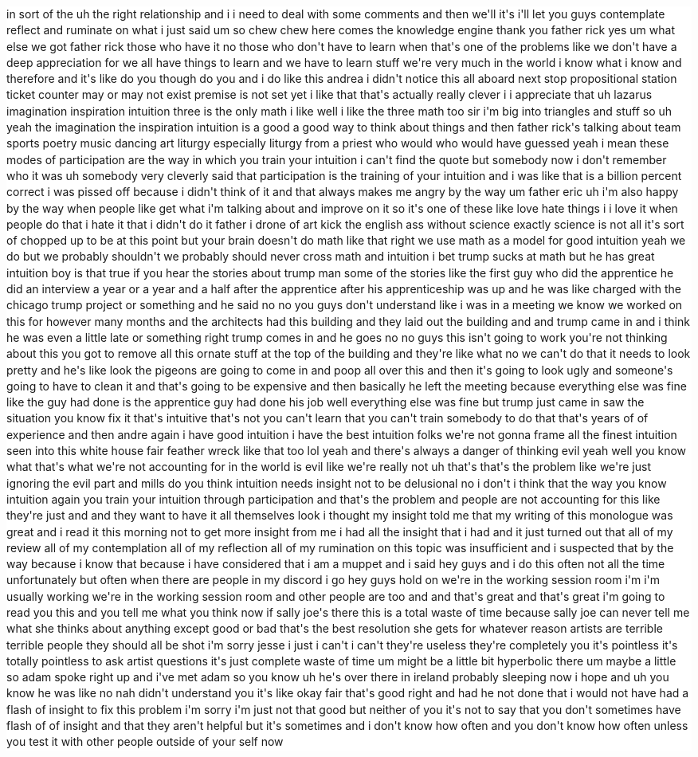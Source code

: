 in sort of the uh the right relationship and i i need to deal with some comments and then we'll it's i'll let you guys contemplate reflect and ruminate on what i just said um so chew chew here comes the knowledge engine thank you father rick yes um what else we got father rick those who have it no those who don't have to learn when that's one of the problems like we don't have a deep appreciation for we all have things to learn and we have to learn stuff we're very much in the world i know what i know and therefore and it's like do you though do you and i do like this andrea i didn't notice this all aboard next stop propositional station ticket counter may or may not exist premise is not set yet i like that that's actually really clever i i appreciate that uh lazarus imagination inspiration intuition three is the only math i like well i like the three math too sir i'm big into triangles and stuff so uh yeah the imagination the inspiration intuition is a good a good way to think about things and then father rick's talking about team sports poetry music dancing art liturgy especially liturgy from a priest who would who would have guessed yeah i mean these modes of participation are the way in which you train your intuition i can't find the quote but somebody now i don't remember who it was uh somebody very cleverly said that participation is the training of your intuition and i was like that is a billion percent correct i was pissed off because i didn't think of it and that always makes me angry by the way um father eric uh i'm also happy by the way when people like get what i'm talking about and improve on it so it's one of these like love hate things i i love it when people do that i hate it that i didn't do it father i drone of art kick the english ass without science exactly science is not all it's sort of chopped up to be at this point but your brain doesn't do math like that right we use math as a model for good intuition yeah we do but we probably shouldn't we probably should never cross math and intuition i bet trump sucks at math but he has great intuition boy is that true if you hear the stories about trump man some of the stories like the first guy who did the apprentice he did an interview a year or a year and a half after the apprentice after his apprenticeship was up and he was like charged with the chicago trump project or something and he said no no you guys don't understand like i was in a meeting we know we worked on this for however many months and the architects had this building and they laid out the building and and trump came in and i think he was even a little late or something right trump comes in and he goes no no guys this isn't going to work you're not thinking about this you got to remove all this ornate stuff at the top of the building and they're like what no we can't do that it needs to look pretty and he's like look the pigeons are going to come in and poop all over this and then it's going to look ugly and someone's going to have to clean it and that's going to be expensive and then basically he left the meeting because everything else was fine like the guy had done is the apprentice guy had done his job well everything else was fine but trump just came in saw the situation you know fix it that's intuitive that's not you can't learn that you can't train somebody to do that that's years of of experience and then andre again i have good intuition i have the best intuition folks we're not gonna frame all the finest intuition seen into this white house fair feather wreck like that too lol yeah and there's always a danger of thinking evil yeah well you know what that's what we're not accounting for in the world is evil like we're really not uh that's that's the problem like we're just ignoring the evil part and mills do you think intuition needs insight not to be delusional no i don't i think that the way you know intuition again you train your intuition through participation and that's the problem and people are not accounting for this like they're just and and they want to have it all themselves look i thought my insight told me that my writing of this monologue was great and i read it this morning not to get more insight from me i had all the insight that i had and it just turned out that all of my review all of my contemplation all of my reflection all of my rumination on this topic was insufficient and i suspected that by the way because i know that because i have considered that i am a muppet and i said hey guys and i do this often not all the time unfortunately but often when there are people in my discord i go hey guys hold on we're in the working session room i'm i'm usually working we're in the working session room and other people are too and and that's great and that's great i'm going to read you this and you tell me what you think now if sally joe's there this is a total waste of time because sally joe can never tell me what she thinks about anything except good or bad that's the best resolution she gets for whatever reason artists are terrible terrible people they should all be shot i'm sorry jesse i just i can't i can't they're useless they're completely you it's pointless it's totally pointless to ask artist questions it's just complete waste of time um might be a little bit hyperbolic there um maybe a little so adam spoke right up and i've met adam so you know uh he's over there in ireland probably sleeping now i hope and uh you know he was like no nah didn't understand you it's like okay fair that's good right and had he not done that i would not have had a flash of insight to fix this problem i'm sorry i'm just not that good but neither of you it's not to say that you don't sometimes have flash of of insight and that they aren't helpful but it's sometimes and i don't know how often and you don't know how often unless you test it with other people outside of your self now